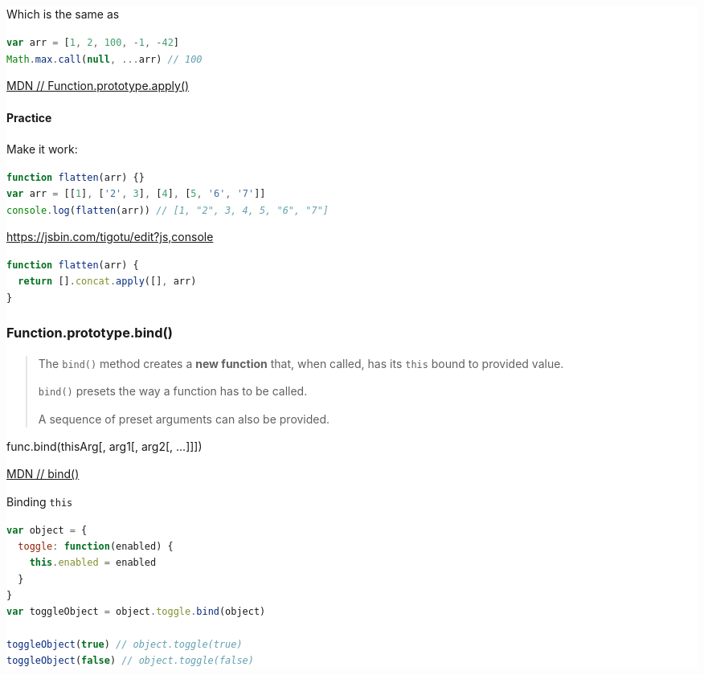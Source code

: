 Which is the same as

```js
var arr = [1, 2, 100, -1, -42]
Math.max.call(null, ...arr) // 100
```

[MDN // Function.prototype.apply()](https://developer.mozilla.org/en-US/docs/Web/JavaScript/Reference/Global_Objects/Function/apply)



#### Practice

Make it work:

```js
function flatten(arr) {}
var arr = [[1], ['2', 3], [4], [5, '6', '7']]
console.log(flatten(arr)) // [1, "2", 3, 4, 5, "6", "7"]
```

https://jsbin.com/tigotu/edit?js,console



```js
function flatten(arr) {
  return [].concat.apply([], arr)
}
```



### Function.prototype.bind()

> The `bind()` method creates a **new function** that, when called, has its `this` bound to provided value.
>
> `bind()` presets the way a function has to be called.
>
> A sequence of preset arguments can also be provided.

func.bind(thisArg[, arg1[, arg2[, ...]]])

[MDN // bind()](https://developer.mozilla.org/en-US/docs/Web/JavaScript/Reference/Global_Objects/Function/bind)



Binding `this`

```js
var object = {
  toggle: function(enabled) {
    this.enabled = enabled
  }
}
var toggleObject = object.toggle.bind(object)

toggleObject(true) // object.toggle(true)
toggleObject(false) // object.toggle(false)
```
